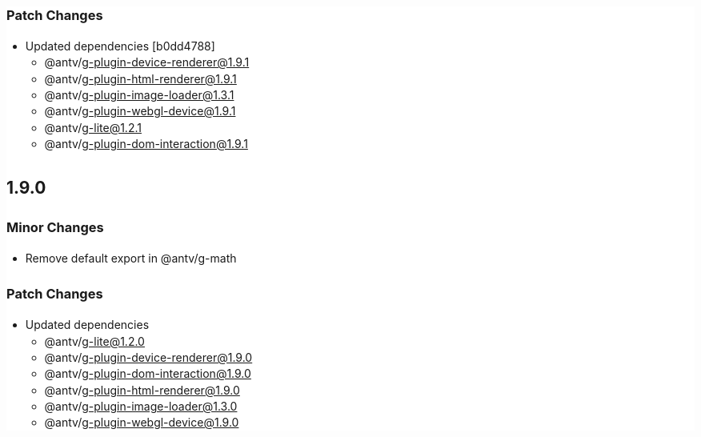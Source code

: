 ### Patch Changes

- Updated dependencies [b0dd4788]
    - @antv/g-plugin-device-renderer@1.9.1
    - @antv/g-plugin-html-renderer@1.9.1
    - @antv/g-plugin-image-loader@1.3.1
    - @antv/g-plugin-webgl-device@1.9.1
    - @antv/g-lite@1.2.1
    - @antv/g-plugin-dom-interaction@1.9.1

## 1.9.0

### Minor Changes

- Remove default export in @antv/g-math

### Patch Changes

- Updated dependencies
    - @antv/g-lite@1.2.0
    - @antv/g-plugin-device-renderer@1.9.0
    - @antv/g-plugin-dom-interaction@1.9.0
    - @antv/g-plugin-html-renderer@1.9.0
    - @antv/g-plugin-image-loader@1.3.0
    - @antv/g-plugin-webgl-device@1.9.0
